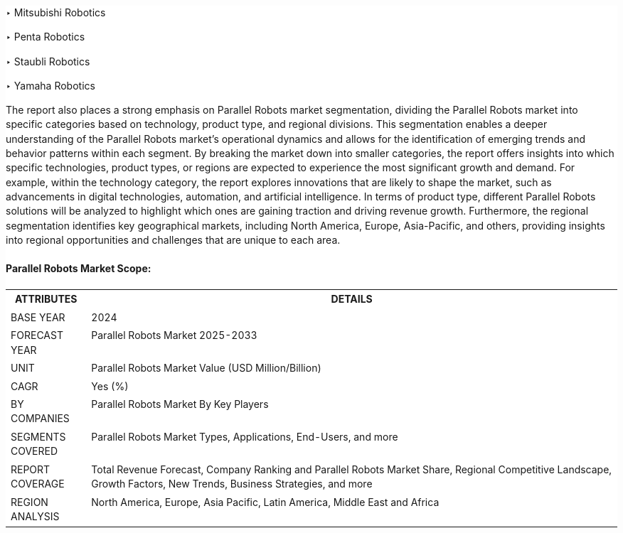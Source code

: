 ‣ Mitsubishi Robotics

‣ Penta Robotics

‣ Staubli Robotics

‣ Yamaha Robotics

The report also places a strong emphasis on Parallel Robots market segmentation, dividing the Parallel Robots market into specific categories based on technology, product type, and regional divisions. This segmentation enables a deeper understanding of the Parallel Robots market’s operational dynamics and allows for the identification of emerging trends and behavior patterns within each segment. By breaking the market down into smaller categories, the report offers insights into which specific technologies, product types, or regions are expected to experience the most significant growth and demand. For example, within the technology category, the report explores innovations that are likely to shape the market, such as advancements in digital technologies, automation, and artificial intelligence. In terms of product type, different Parallel Robots solutions will be analyzed to highlight which ones are gaining traction and driving revenue growth. Furthermore, the regional segmentation identifies key geographical markets, including North America, Europe, Asia-Pacific, and others, providing insights into regional opportunities and challenges that are unique to each area.

<h4>Parallel Robots Market Scope:</h4>
<table>
<tr>
<th>ATTRIBUTES</th>
<th>DETAILS</th>
</tr>
<tr>
<td>BASE YEAR</td>
<td>2024</td>
</tr>
<tr>
<td>FORECAST YEAR</td>
<td>Parallel Robots Market 2025-2033</td>
</tr>
<tr>
<td>UNIT</td>
<td>Parallel Robots Market Value (USD Million/Billion)</td>
<tr>
<td>CAGR</td>
<td>Yes (%)</td>
</tr>
</tr>
<tr>
<td>BY COMPANIES</td>
<td>Parallel Robots Market By Key Players</td>
</tr>
<tr>
<td>SEGMENTS COVERED</td>
<td>Parallel Robots Market Types, Applications, End-Users, and more</td>
</tr>
<tr>
<td>REPORT COVERAGE</td>
<td>Total Revenue Forecast, Company Ranking and Parallel Robots Market Share, Regional Competitive Landscape, Growth Factors, New Trends, Business Strategies, and more</td>
</tr>
<tr>
<td>REGION ANALYSIS</td>
<td>North America, Europe, Asia Pacific, Latin America, Middle East and Africa</td>
</tr>
</table>
